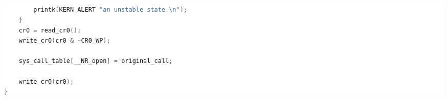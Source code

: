 ```c++
		printk(KERN_ALERT "an unstable state.\n");
	}
	cr0 = read_cr0();
	write_cr0(cr0 & ~CR0_WP);

	sys_call_table[__NR_open] = original_call;

	write_cr0(cr0);
}

```

